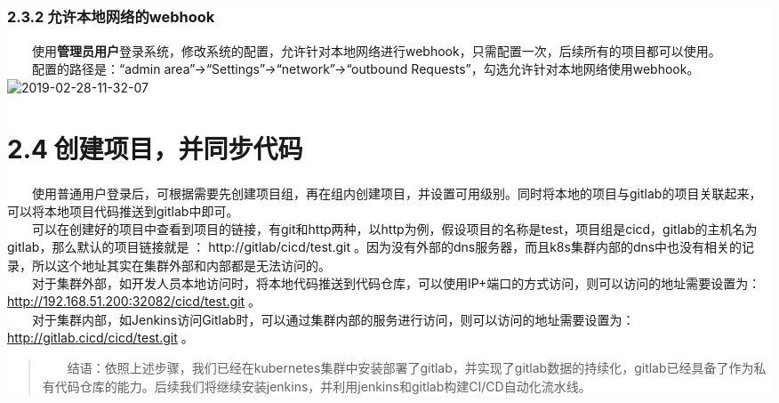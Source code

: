 ### 2.3.2 允许本地网络的webhook  
　　使用**管理员用户**登录系统，修改系统的配置，允许针对本地网络进行webhook，只需配置一次，后续所有的项目都可以使用。  
　　配置的路径是：“admin area”→“Settings”→“network”→“outbound Requests”，勾选允许针对本地网络使用webhook。  
![2019-02-28-11-32-07](http://img.zzl.yuandingsoft.com/blog/2019-02-28-11-32-07.png)  



# 2.4 创建项目，并同步代码  
　　使用普通用户登录后，可根据需要先创建项目组，再在组内创建项目，并设置可用级别。同时将本地的项目与gitlab的项目关联起来，可以将本地项目代码推送到gitlab中即可。  
　　可以在创建好的项目中查看到项目的链接，有git和http两种，以http为例，假设项目的名称是test，项目组是cicd，gitlab的主机名为gitlab，那么默认的项目链接就是 ： http://gitlab/cicd/test.git 。因为没有外部的dns服务器，而且k8s集群内部的dns中也没有相关的记录，所以这个地址其实在集群外部和内部都是无法访问的。  
　　对于集群外部，如开发人员本地访问时，将本地代码推送到代码仓库，可以使用IP+端口的方式访问，则可以访问的地址需要设置为：http://192.168.51.200:32082/cicd/test.git 。  
　　对于集群内部，如Jenkins访问Gitlab时，可以通过集群内部的服务进行访问，则可以访问的地址需要设置为： http://gitlab.cicd/cicd/test.git 。  


>　　结语：依照上述步骤，我们已经在kubernetes集群中安装部署了gitlab，并实现了gitlab数据的持续化，gitlab已经具备了作为私有代码仓库的能力。后续我们将继续安装jenkins，并利用jenkins和gitlab构建CI/CD自动化流水线。  